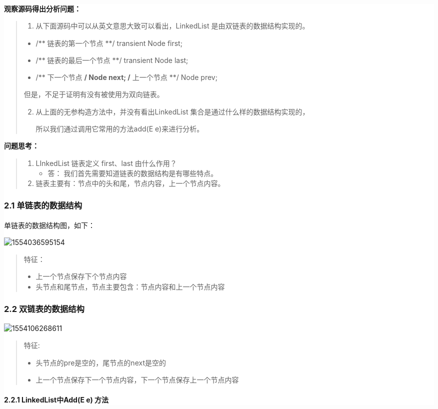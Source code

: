 **观察源码得出分析问题：**

> 1. 从下面源码中可以从英文意思大致可以看出，LinkedList 是由双链表的数据结构实现的。
>
> - /** 链表的第一个节点 **/
>   transient Node<E> first;
>
> - /** 链表的最后一个节点 **/
>   transient Node<E> last;
> -   /** 下一个节点 **/ 
>           Node<E> next;
>           /**  上一个节点 **/
>           Node<E> prev;
>
>   但是，不足于证明有没有被使用为双向链表。
>
> 2. 从上面的无参构造方法中，并没有看出LinkedList 集合是通过什么样的数据结构实现的，
>
>    所以我们通过调用它常用的方法add(E e)来进行分析。



**问题思考：**

> 1. LInkedList 链表定义 first、last 由什么作用？
>    - 答： 我们首先需要知道链表的数据结构是有哪些特点。
> 2. 链表主要有：节点中的头和尾，节点内容，上一个节点内容。



### 2.1 单链表的数据结构

单链表的数据结构图，如下：

![1554036595154](C:\Users\Calvin\AppData\Roaming\Typora\typora-user-images\1554036595154.png)

> 特征：
>
> - 上一个节点保存下个节点内容
> - 头节点和尾节点，节点主要包含：节点内容和上一个节点内容



### 2.2 双链表的数据结构

![1554106268611](C:\Users\Calvin\AppData\Roaming\Typora\typora-user-images\1554106268611.png)

> 特征:
>
> - 头节点的pre是空的，尾节点的next是空的
>
> - 上一个节点保存下一个节点内容，下一个节点保存上一个节点内容



#### 2.2.1 LinkedList中Add(E e) 方法
